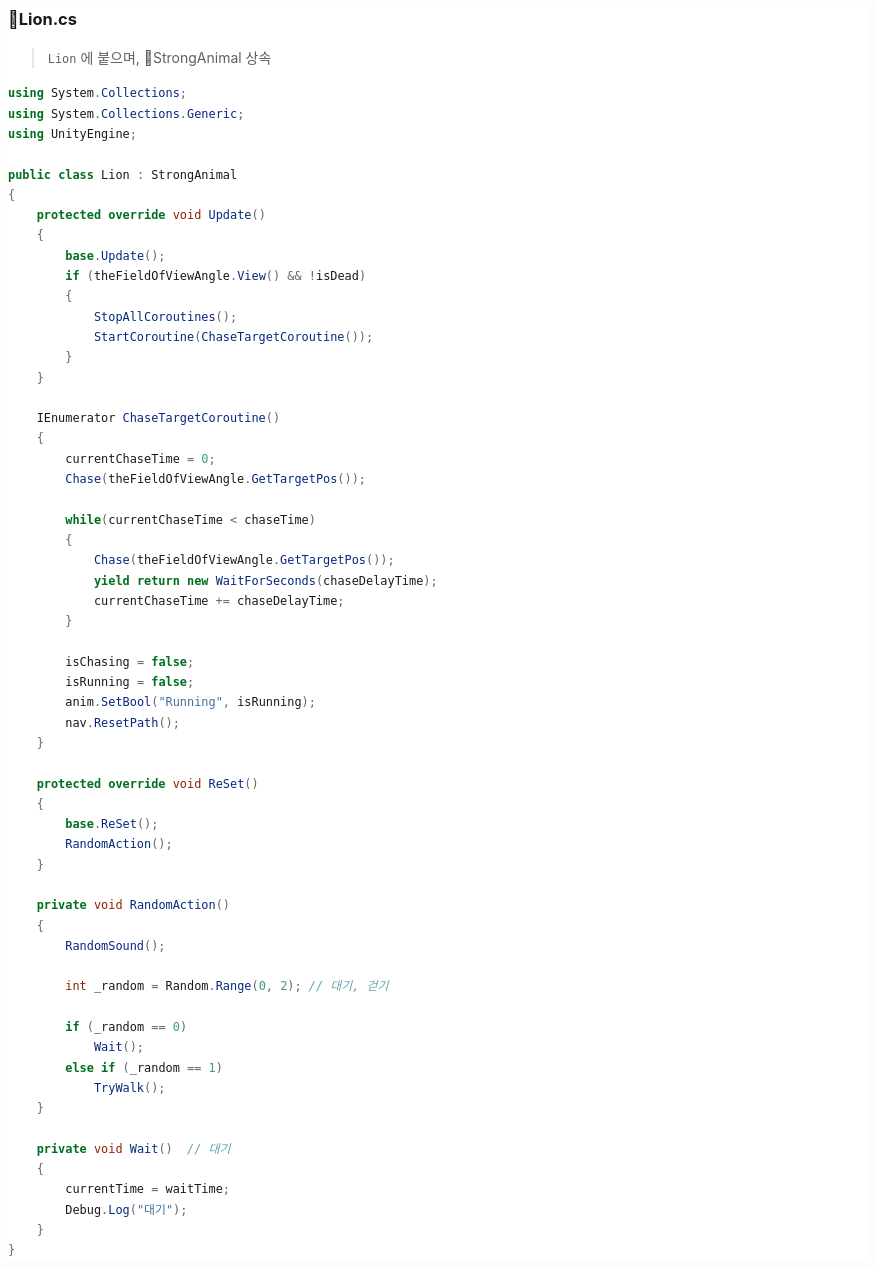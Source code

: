 ### 📜Lion.cs

> `Lion` 에 붙으며, 📜StrongAnimal 상속

```c#
using System.Collections;
using System.Collections.Generic;
using UnityEngine;

public class Lion : StrongAnimal
{
    protected override void Update()
    {
        base.Update();
        if (theFieldOfViewAngle.View() && !isDead)
        {
            StopAllCoroutines();
            StartCoroutine(ChaseTargetCoroutine());
        }
    }

    IEnumerator ChaseTargetCoroutine()
    {
        currentChaseTime = 0;
        Chase(theFieldOfViewAngle.GetTargetPos());

        while(currentChaseTime < chaseTime)
        {
            Chase(theFieldOfViewAngle.GetTargetPos());
            yield return new WaitForSeconds(chaseDelayTime);
            currentChaseTime += chaseDelayTime;
        }

        isChasing = false;
        isRunning = false;
        anim.SetBool("Running", isRunning);
        nav.ResetPath();
    }

    protected override void ReSet()
    {
        base.ReSet();
        RandomAction();
    }

    private void RandomAction()
    {
        RandomSound();

        int _random = Random.Range(0, 2); // 대기, 걷기

        if (_random == 0)
            Wait();
        else if (_random == 1)
            TryWalk();
    }

    private void Wait()  // 대기
    {
        currentTime = waitTime;
        Debug.Log("대기");
    }
}

```